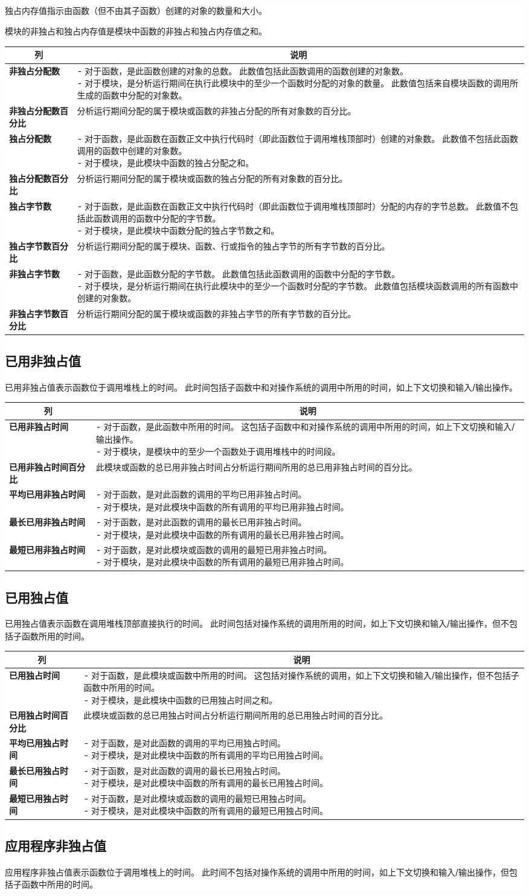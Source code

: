 独占内存值指示由函数（但不由其子函数）创建的对象的数量和大小。  
  
 模块的非独占和独占内存值是模块中函数的非独占和独占内存值之和。  
  
|列|说明|  
|------------|-----------------|  
|**非独占分配数**|-   对于函数，是此函数创建的对象的总数。 此数值包括此函数调用的函数创建的对象数。<br />-   对于模块，是分析运行期间在执行此模块中的至少一个函数时分配的对象的数量。 此数值包括来自模块函数的调用所生成的函数中分配的对象数。|  
|**非独占分配数百分比**|分析运行期间分配的属于模块或函数的非独占分配的所有对象数的百分比。|  
|**独占分配数**|-   对于函数，是此函数在函数正文中执行代码时（即此函数位于调用堆栈顶部时）创建的对象数。 此数值不包括此函数调用的函数中创建的对象数。<br />-   对于模块，是此模块中函数的独占分配之和。|  
|**独占分配数百分比**|分析运行期间分配的属于模块或函数的独占分配的所有对象数的百分比。|  
|**独占字节数**|-   对于函数，是此函数在函数正文中执行代码时（即此函数位于调用堆栈顶部时）分配的内存的字节总数。 此数值不包括此函数调用的函数中分配的字节数。<br />-   对于模块，是此模块中函数分配的独占字节数之和。|  
|**独占字节数百分比**|分析运行期间分配的属于模块、函数、行或指令的独占字节的所有字节数的百分比。|  
|**非独占字节数**|-   对于函数，是此函数分配的字节数。 此数值包括此函数调用的函数中分配的字节数。<br />-   对于模块，是分析运行期间在执行此模块中的至少一个函数时分配的字节数。 此数值包括模块函数调用的所有函数中创建的对象数。|  
|**非独占字节数百分比**|分析运行期间分配的属于模块或函数的非独占字节的所有字节数的百分比。|  
  
## <a name="elapsed-inclusive-values"></a>已用非独占值  
 已用非独占值表示函数位于调用堆栈上的时间。 此时间包括子函数中和对操作系统的调用中所用的时间，如上下文切换和输入/输出操作。  
  
|列|说明|  
|------------|-----------------|  
|**已用非独占时间**|-   对于函数，是此函数中所用的时间。 这包括子函数中和对操作系统的调用中所用的时间，如上下文切换和输入/输出操作。<br />-   对于模块，是模块中的至少一个函数处于调用堆栈中的时间段。|  
|**已用非独占时间百分比**|此模块或函数的总已用非独占时间占分析运行期间所用的总已用非独占时间的百分比。|  
|**平均已用非独占时间**|-   对于函数，是对此函数的调用的平均已用非独占时间。<br />-   对于模块，是对此模块中函数的所有调用的平均已用非独占时间。|  
|**最长已用非独占时间**|-   对于函数，是对此函数的调用的最长已用非独占时间。<br />-   对于模块，是对此模块中函数的所有调用的最长已用非独占时间。|  
|**最短已用非独占时间**|-   对于函数，是对此模块或函数的调用的最短已用非独占时间。<br />-   对于模块，是对此模块中函数的所有调用的最短已用非独占时间。|  
  
## <a name="elapsed-exclusive-values"></a>已用独占值  
 已用独占值表示函数在调用堆栈顶部直接执行的时间。 此时间包括对操作系统的调用所用的时间，如上下文切换和输入/输出操作，但不包括子函数所用的时间。  
  
|列|说明|  
|------------|-----------------|  
|**已用独占时间**|-   对于函数，是此模块或函数中所用的时间。 这包括对操作系统的调用，如上下文切换和输入/输出操作，但不包括子函数中所用的时间。<br />-   对于模块，是此模块中函数的已用独占时间之和。|  
|**已用独占时间百分比**|此模块或函数的总已用独占时间占分析运行期间所用的总已用独占时间的百分比。|  
|**平均已用独占时间**|-   对于函数，是对此函数的调用的平均已用独占时间。<br />-   对于模块，是对此模块中函数的所有调用的平均已用独占时间。|  
|**最长已用独占时间**|-   对于函数，是对此函数的调用的最长已用独占时间。<br />-   对于模块，是对此模块中函数的所有调用的最长已用独占时间。|  
|**最短已用独占时间**|-   对于函数，是对此模块或函数的调用的最短已用独占时间。<br />-   对于模块，是对此模块中函数的所有调用的最短已用独占时间。|  
  
## <a name="application-inclusive-values"></a>应用程序非独占值  
 应用程序非独占值表示函数位于调用堆栈上的时间。 此时间不包括对操作系统的调用中所用的时间，如上下文切换和输入/输出操作，但包括子函数中所用的时间。  
  